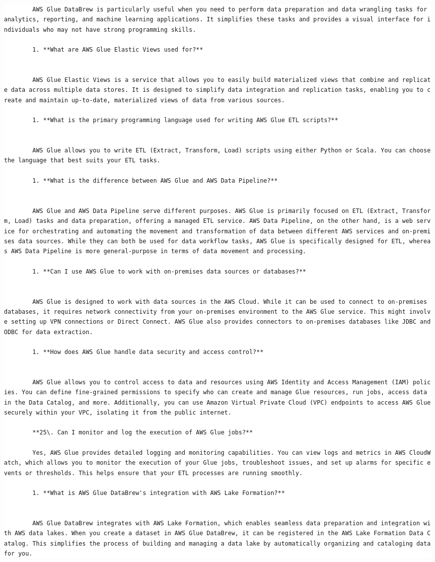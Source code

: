             
            AWS Glue DataBrew is particularly useful when you need to perform data preparation and data wrangling tasks for analytics, reporting, and machine learning applications. It simplifies these tasks and provides a visual interface for individuals who may not have strong programming skills.
            
            1. **What are AWS Glue Elastic Views used for?**
                
            
            AWS Glue Elastic Views is a service that allows you to easily build materialized views that combine and replicate data across multiple data stores. It is designed to simplify data integration and replication tasks, enabling you to create and maintain up-to-date, materialized views of data from various sources.
            
            1. **What is the primary programming language used for writing AWS Glue ETL scripts?**
                
            
            AWS Glue allows you to write ETL (Extract, Transform, Load) scripts using either Python or Scala. You can choose the language that best suits your ETL tasks.
            
            1. **What is the difference between AWS Glue and AWS Data Pipeline?**
                
            
            AWS Glue and AWS Data Pipeline serve different purposes. AWS Glue is primarily focused on ETL (Extract, Transform, Load) tasks and data preparation, offering a managed ETL service. AWS Data Pipeline, on the other hand, is a web service for orchestrating and automating the movement and transformation of data between different AWS services and on-premises data sources. While they can both be used for data workflow tasks, AWS Glue is specifically designed for ETL, whereas AWS Data Pipeline is more general-purpose in terms of data movement and processing.
            
            1. **Can I use AWS Glue to work with on-premises data sources or databases?**
                
            
            AWS Glue is designed to work with data sources in the AWS Cloud. While it can be used to connect to on-premises databases, it requires network connectivity from your on-premises environment to the AWS Glue service. This might involve setting up VPN connections or Direct Connect. AWS Glue also provides connectors to on-premises databases like JDBC and ODBC for data extraction.
            
            1. **How does AWS Glue handle data security and access control?**
                
            
            AWS Glue allows you to control access to data and resources using AWS Identity and Access Management (IAM) policies. You can define fine-grained permissions to specify who can create and manage Glue resources, run jobs, access data in the Data Catalog, and more. Additionally, you can use Amazon Virtual Private Cloud (VPC) endpoints to access AWS Glue securely within your VPC, isolating it from the public internet.
            
            **25\. Can I monitor and log the execution of AWS Glue jobs?**
            
            Yes, AWS Glue provides detailed logging and monitoring capabilities. You can view logs and metrics in AWS CloudWatch, which allows you to monitor the execution of your Glue jobs, troubleshoot issues, and set up alarms for specific events or thresholds. This helps ensure that your ETL processes are running smoothly.
            
            1. **What is AWS Glue DataBrew's integration with AWS Lake Formation?**
                
            
            AWS Glue DataBrew integrates with AWS Lake Formation, which enables seamless data preparation and integration with AWS data lakes. When you create a dataset in AWS Glue DataBrew, it can be registered in the AWS Lake Formation Data Catalog. This simplifies the process of building and managing a data lake by automatically organizing and cataloging data for you.
            